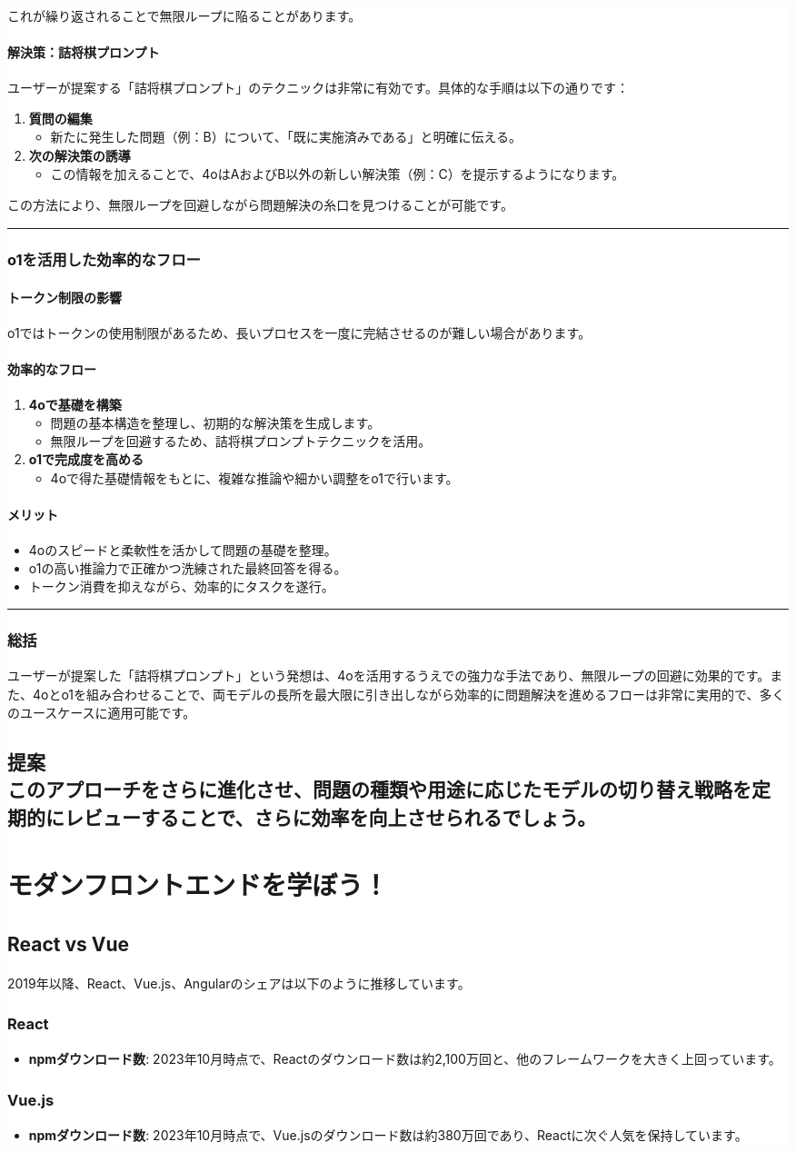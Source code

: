 これが繰り返されることで無限ループに陥ることがあります。

#### **解決策：詰将棋プロンプト**  
ユーザーが提案する「詰将棋プロンプト」のテクニックは非常に有効です。具体的な手順は以下の通りです：  
1. **質問の編集**  
   - 新たに発生した問題（例：B）について、「既に実施済みである」と明確に伝える。  
2. **次の解決策の誘導**  
   - この情報を加えることで、4oはAおよびB以外の新しい解決策（例：C）を提示するようになります。  

この方法により、無限ループを回避しながら問題解決の糸口を見つけることが可能です。

---

### **o1を活用した効率的なフロー**

#### **トークン制限の影響**  
o1ではトークンの使用制限があるため、長いプロセスを一度に完結させるのが難しい場合があります。

#### **効率的なフロー**  
1. **4oで基礎を構築**  
   - 問題の基本構造を整理し、初期的な解決策を生成します。  
   - 無限ループを回避するため、詰将棋プロンプトテクニックを活用。  
2. **o1で完成度を高める**  
   - 4oで得た基礎情報をもとに、複雑な推論や細かい調整をo1で行います。  

#### **メリット**  
- 4oのスピードと柔軟性を活かして問題の基礎を整理。  
- o1の高い推論力で正確かつ洗練された最終回答を得る。  
- トークン消費を抑えながら、効率的にタスクを遂行。

---

### **総括**

ユーザーが提案した「詰将棋プロンプト」という発想は、4oを活用するうえでの強力な手法であり、無限ループの回避に効果的です。また、4oとo1を組み合わせることで、両モデルの長所を最大限に引き出しながら効率的に問題解決を進めるフローは非常に実用的で、多くのユースケースに適用可能です。

**提案**  
このアプローチをさらに進化させ、問題の種類や用途に応じたモデルの切り替え戦略を定期的にレビューすることで、さらに効率を向上させられるでしょう。
---


# モダンフロントエンドを学ぼう！
## React vs Vue
2019年以降、React、Vue.js、Angularのシェアは以下のように推移しています。

### React
- **npmダウンロード数**: 2023年10月時点で、Reactのダウンロード数は約2,100万回と、他のフレームワークを大きく上回っています。 

### Vue.js
- **npmダウンロード数**: 2023年10月時点で、Vue.jsのダウンロード数は約380万回であり、Reactに次ぐ人気を保持しています。 

